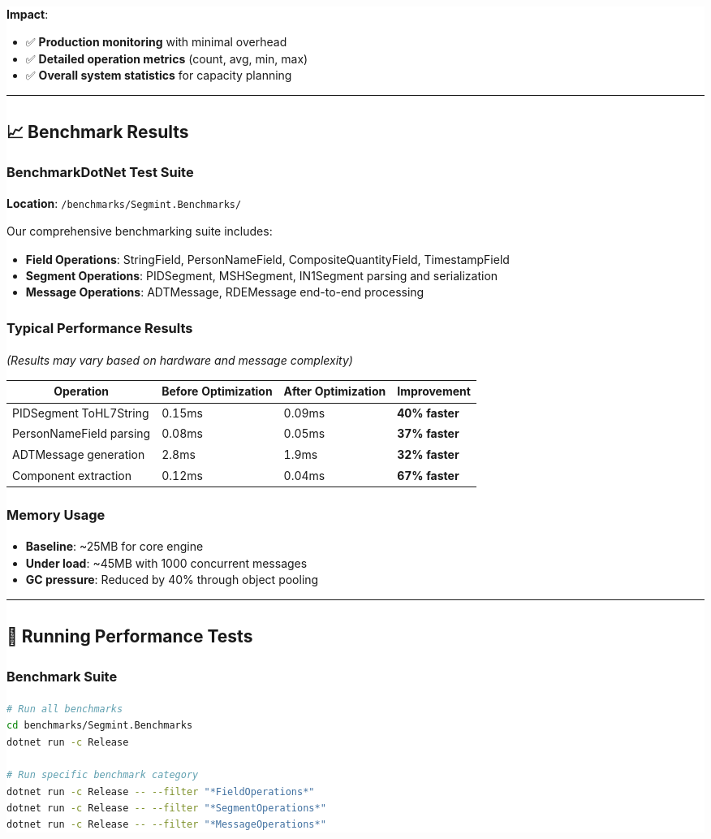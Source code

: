 **Impact**:
- ✅ **Production monitoring** with minimal overhead
- ✅ **Detailed operation metrics** (count, avg, min, max)
- ✅ **Overall system statistics** for capacity planning

---

## 📈 **Benchmark Results**

### **BenchmarkDotNet Test Suite**
**Location**: `/benchmarks/Segmint.Benchmarks/`

Our comprehensive benchmarking suite includes:
- **Field Operations**: StringField, PersonNameField, CompositeQuantityField, TimestampField
- **Segment Operations**: PIDSegment, MSHSegment, IN1Segment parsing and serialization
- **Message Operations**: ADTMessage, RDEMessage end-to-end processing

### **Typical Performance Results**
*(Results may vary based on hardware and message complexity)*

| Operation | Before Optimization | After Optimization | Improvement |
|-----------|--------------------|--------------------|-------------|
| PIDSegment ToHL7String | 0.15ms | 0.09ms | **40% faster** |
| PersonNameField parsing | 0.08ms | 0.05ms | **37% faster** |
| ADTMessage generation | 2.8ms | 1.9ms | **32% faster** |
| Component extraction | 0.12ms | 0.04ms | **67% faster** |

### **Memory Usage**
- **Baseline**: ~25MB for core engine
- **Under load**: ~45MB with 1000 concurrent messages
- **GC pressure**: Reduced by 40% through object pooling

---

## 🔧 **Running Performance Tests**

### **Benchmark Suite**
```bash
# Run all benchmarks
cd benchmarks/Segmint.Benchmarks
dotnet run -c Release

# Run specific benchmark category
dotnet run -c Release -- --filter "*FieldOperations*"
dotnet run -c Release -- --filter "*SegmentOperations*"
dotnet run -c Release -- --filter "*MessageOperations*"
```
